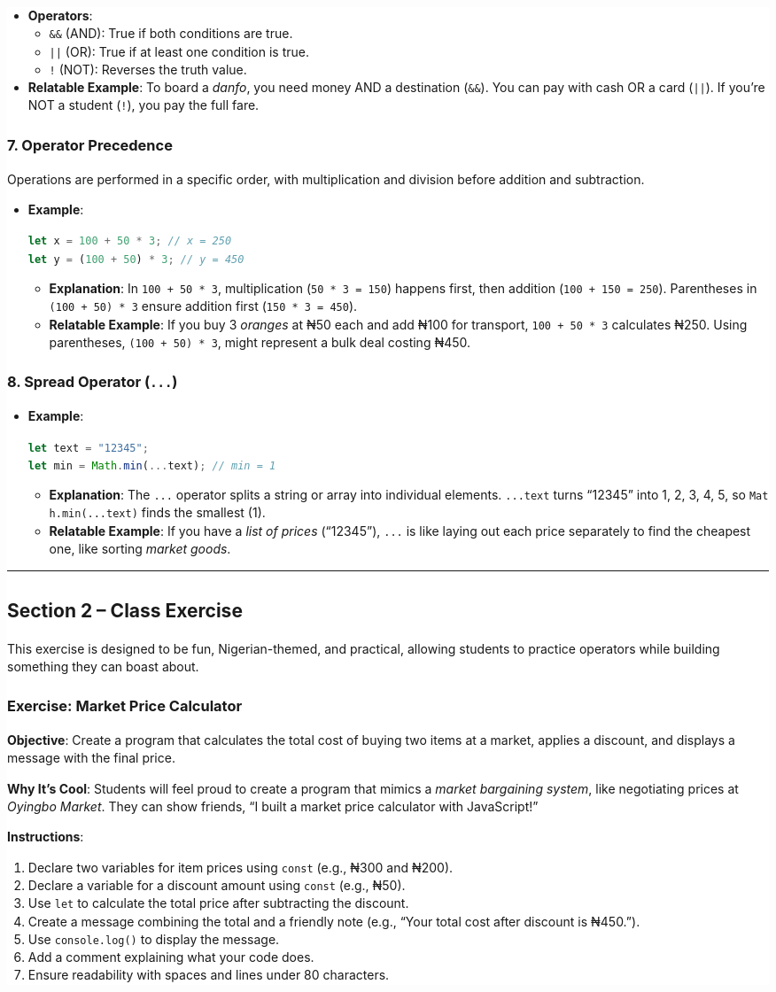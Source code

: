 - **Operators**:
  - `&&` (AND): True if both conditions are true.
  - `||` (OR): True if at least one condition is true.
  - `!` (NOT): Reverses the truth value.
- **Relatable Example**: To board a *danfo*, you need money AND a destination (`&&`). You can pay with cash OR a card (`||`). If you’re NOT a student (`!`), you pay the full fare.

### 7. Operator Precedence
Operations are performed in a specific order, with multiplication and division before addition and subtraction.

- **Example**:
  ```javascript
  let x = 100 + 50 * 3; // x = 250
  let y = (100 + 50) * 3; // y = 450
  ```
  - **Explanation**: In `100 + 50 * 3`, multiplication (`50 * 3 = 150`) happens first, then addition (`100 + 150 = 250`). Parentheses in `(100 + 50) * 3` ensure addition first (`150 * 3 = 450`).
  - **Relatable Example**: If you buy 3 *oranges* at ₦50 each and add ₦100 for transport, `100 + 50 * 3` calculates ₦250. Using parentheses, `(100 + 50) * 3`, might represent a bulk deal costing ₦450.

### 8. Spread Operator (`...`)
- **Example**:
  ```javascript
  let text = "12345";
  let min = Math.min(...text); // min = 1
  ```
  - **Explanation**: The `...` operator splits a string or array into individual elements. `...text` turns “12345” into 1, 2, 3, 4, 5, so `Math.min(...text)` finds the smallest (1).
  - **Relatable Example**: If you have a *list of prices* (“12345”), `...` is like laying out each price separately to find the cheapest one, like sorting *market goods*.

---

## Section 2 – Class Exercise

This exercise is designed to be fun, Nigerian-themed, and practical, allowing students to practice operators while building something they can boast about.

### Exercise: Market Price Calculator
**Objective**: Create a program that calculates the total cost of buying two items at a market, applies a discount, and displays a message with the final price.

**Why It’s Cool**: Students will feel proud to create a program that mimics a *market bargaining system*, like negotiating prices at *Oyingbo Market*. They can show friends, “I built a market price calculator with JavaScript!”

**Instructions**:
1. Declare two variables for item prices using `const` (e.g., ₦300 and ₦200).
2. Declare a variable for a discount amount using `const` (e.g., ₦50).
3. Use `let` to calculate the total price after subtracting the discount.
4. Create a message combining the total and a friendly note (e.g., “Your total cost after discount is ₦450.”).
5. Use `console.log()` to display the message.
6. Add a comment explaining what your code does.
7. Ensure readability with spaces and lines under 80 characters.
